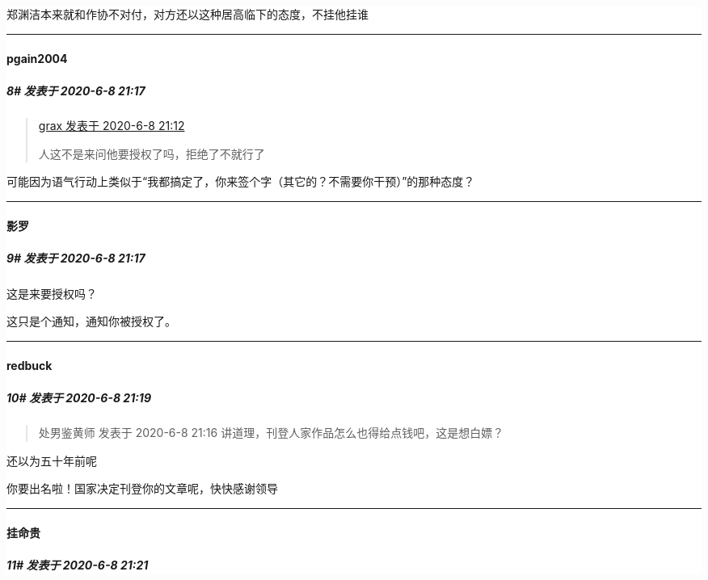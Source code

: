 郑渊洁本来就和作协不对付，对方还以这种居高临下的态度，不挂他挂谁







*****

####  pgain2004  
##### 8#       发表于 2020-6-8 21:17



<blockquote><a href="httphttps://bbs.saraba1st.com/2b/forum.php?mod=redirect&amp;goto=findpost&amp;pid=47725959&amp;ptid=1940461" target="_blank">grax 发表于 2020-6-8 21:12</a>

人这不是来问他要授权了吗，拒绝了不就行了</blockquote>
可能因为语气行动上类似于“我都搞定了，你来签个字（其它的？不需要你干预）”的那种态度？







*****

####  影罗  
##### 9#       发表于 2020-6-8 21:17




这是来要授权吗？

这只是个通知，通知你被授权了。







*****

####  redbuck  
##### 10#       发表于 2020-6-8 21:19



<blockquote>处男鉴黄师 发表于 2020-6-8 21:16
讲道理，刊登人家作品怎么也得给点钱吧，这是想白嫖？</blockquote>
还以为五十年前呢


你要出名啦！国家决定刊登你的文章呢，快快感谢领导







*****

####  挂命贵  
##### 11#       发表于 2020-6-8 21:21
